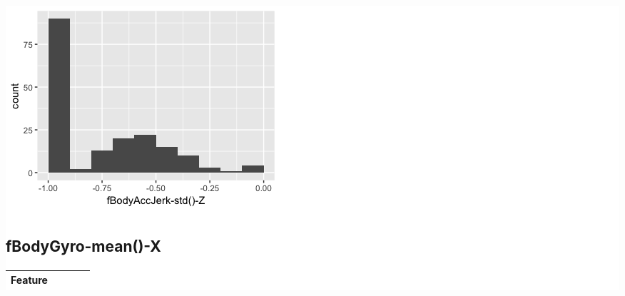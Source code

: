 ![](codebook_files/figure-markdown_strict/Var-54-fBodyAccJerk-std()-Z-1.png)

fBodyGyro-mean()-X
------------------

<table style="width:57%;">
<colgroup>
<col style="width: 36%" />
<col style="width: 20%" />
</colgroup>
<thead>
<tr class="header">
<th style="text-align: left;">Feature</th>
